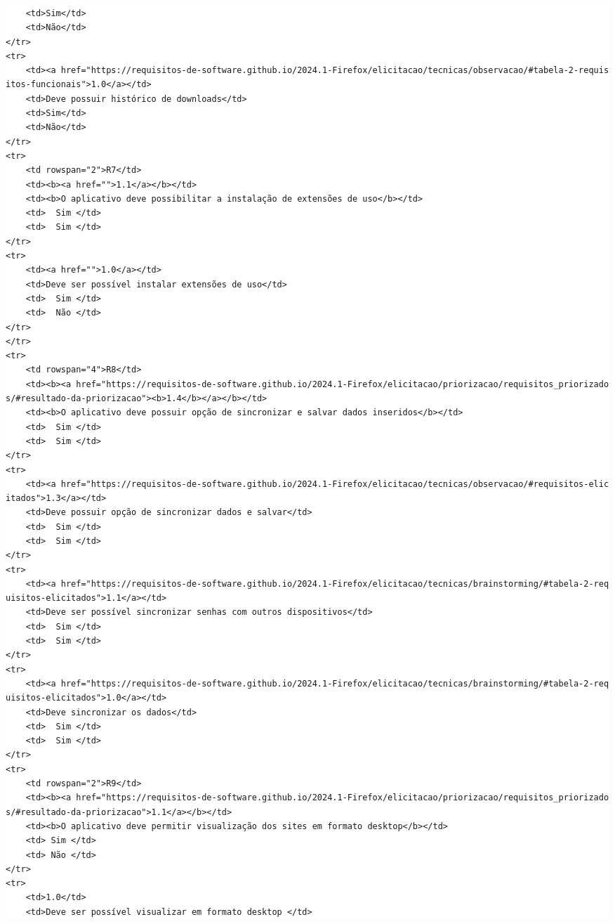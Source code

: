         <td>Sim</td>
        <td>Não</td>
    </tr>
    <tr>
        <td><a href="https://requisitos-de-software.github.io/2024.1-Firefox/elicitacao/tecnicas/observacao/#tabela-2-requisitos-funcionais">1.0</a></td>
        <td>Deve possuir histórico de downloads</td>
        <td>Sim</td>
        <td>Não</td>
    </tr>
    <tr>
        <td rowspan="2">R7</td>
        <td><b><a href="">1.1</a></b></td>
        <td><b>O aplicativo deve possibilitar a instalação de extensões de uso</b></td>
        <td>  Sim </td>
        <td>  Sim </td>
    </tr>
    <tr>
        <td><a href="">1.0</a></td>
        <td>Deve ser possível instalar extensões de uso</td>
        <td>  Sim </td>
        <td>  Não </td>
    </tr>
    </tr>
    <tr>
        <td rowspan="4">R8</td>
        <td><b><a href="https://requisitos-de-software.github.io/2024.1-Firefox/elicitacao/priorizacao/requisitos_priorizados/#resultado-da-priorizacao"><b>1.4</b></a></b></td>
        <td><b>O aplicativo deve possuir opção de sincronizar e salvar dados inseridos</b></td>
        <td>  Sim </td>
        <td>  Sim </td>
    </tr>
    <tr>
        <td><a href="https://requisitos-de-software.github.io/2024.1-Firefox/elicitacao/tecnicas/observacao/#requisitos-elicitados">1.3</a></td>
        <td>Deve possuir opção de sincronizar dados e salvar</td>
        <td>  Sim </td>
        <td>  Sim </td>
    </tr>
    <tr>
        <td><a href="https://requisitos-de-software.github.io/2024.1-Firefox/elicitacao/tecnicas/brainstorming/#tabela-2-requisitos-elicitados">1.1</a></td>
        <td>Deve ser possível sincronizar senhas com outros dispositivos</td>
        <td>  Sim </td>
        <td>  Sim </td>
    </tr>
    <tr>
        <td><a href="https://requisitos-de-software.github.io/2024.1-Firefox/elicitacao/tecnicas/brainstorming/#tabela-2-requisitos-elicitados">1.0</a></td>
        <td>Deve sincronizar os dados</td>
        <td>  Sim </td>
        <td>  Sim </td>
    </tr>
    <tr>
        <td rowspan="2">R9</td>
        <td><b><a href="https://requisitos-de-software.github.io/2024.1-Firefox/elicitacao/priorizacao/requisitos_priorizados/#resultado-da-priorizacao">1.1</a></b></td>
        <td><b>O aplicativo deve permitir visualização dos sites em formato desktop</b></td>
        <td> Sim </td>
        <td> Não </td>
    </tr>
    <tr>
        <td>1.0</td>
        <td>Deve ser possível visualizar em formato desktop	</td>